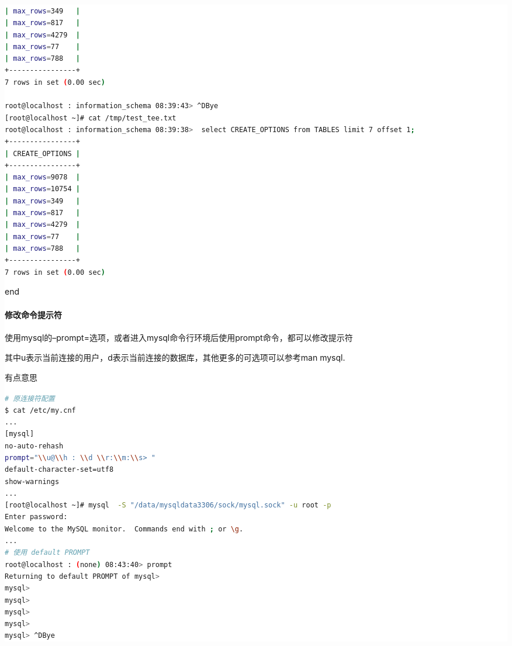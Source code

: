 ```bash
| max_rows=349   |
| max_rows=817   |
| max_rows=4279  |
| max_rows=77    |
| max_rows=788   |
+----------------+
7 rows in set (0.00 sec)

root@localhost : information_schema 08:39:43> ^DBye
[root@localhost ~]# cat /tmp/test_tee.txt
root@localhost : information_schema 08:39:38>  select CREATE_OPTIONS from TABLES limit 7 offset 1;
+----------------+
| CREATE_OPTIONS |
+----------------+
| max_rows=9078  |
| max_rows=10754 |
| max_rows=349   |
| max_rows=817   |
| max_rows=4279  |
| max_rows=77    |
| max_rows=788   |
+----------------+
7 rows in set (0.00 sec)

```

end

#### 修改命令提示符

使用mysql的–prompt=选项，或者进入mysql命令行环境后使用prompt命令，都可以修改提示符

其中u表示当前连接的用户，d表示当前连接的数据库，其他更多的可选项可以参考man mysql.

有点意思

```bash
# 原连接符配置
$ cat /etc/my.cnf
...
[mysql]
no-auto-rehash
prompt="\\u@\\h : \\d \\r:\\m:\\s> "
default-character-set=utf8
show-warnings
...
[root@localhost ~]# mysql  -S "/data/mysqldata3306/sock/mysql.sock" -u root -p
Enter password:
Welcome to the MySQL monitor.  Commands end with ; or \g.
...
# 使用 default PROMPT
root@localhost : (none) 08:43:40> prompt
Returning to default PROMPT of mysql>
mysql>
mysql>
mysql>
mysql>
mysql> ^DBye
```
